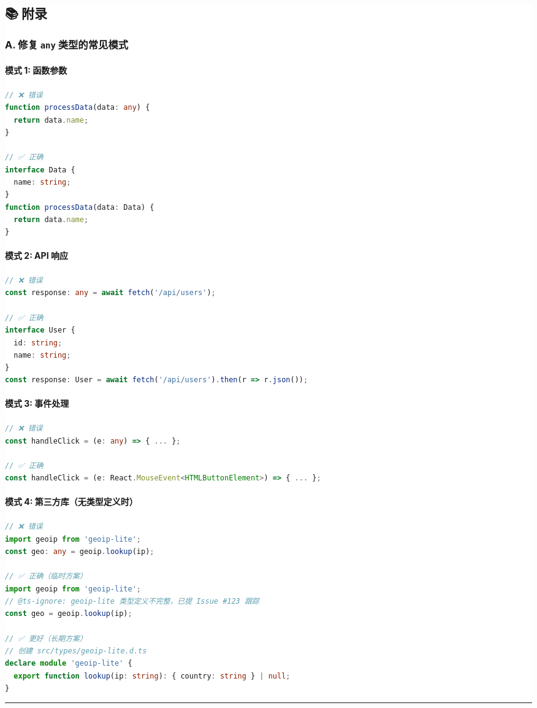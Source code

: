 
## 📚 附录

### A. 修复 `any` 类型的常见模式

#### 模式 1: 函数参数
```typescript
// ❌ 错误
function processData(data: any) {
  return data.name;
}

// ✅ 正确
interface Data {
  name: string;
}
function processData(data: Data) {
  return data.name;
}
```

#### 模式 2: API 响应
```typescript
// ❌ 错误
const response: any = await fetch('/api/users');

// ✅ 正确
interface User {
  id: string;
  name: string;
}
const response: User = await fetch('/api/users').then(r => r.json());
```

#### 模式 3: 事件处理
```typescript
// ❌ 错误
const handleClick = (e: any) => { ... };

// ✅ 正确
const handleClick = (e: React.MouseEvent<HTMLButtonElement>) => { ... };
```

#### 模式 4: 第三方库（无类型定义时）
```typescript
// ❌ 错误
import geoip from 'geoip-lite';
const geo: any = geoip.lookup(ip);

// ✅ 正确（临时方案）
import geoip from 'geoip-lite';
// @ts-ignore: geoip-lite 类型定义不完整，已提 Issue #123 跟踪
const geo = geoip.lookup(ip);

// ✅ 更好（长期方案）
// 创建 src/types/geoip-lite.d.ts
declare module 'geoip-lite' {
  export function lookup(ip: string): { country: string } | null;
}
```

---